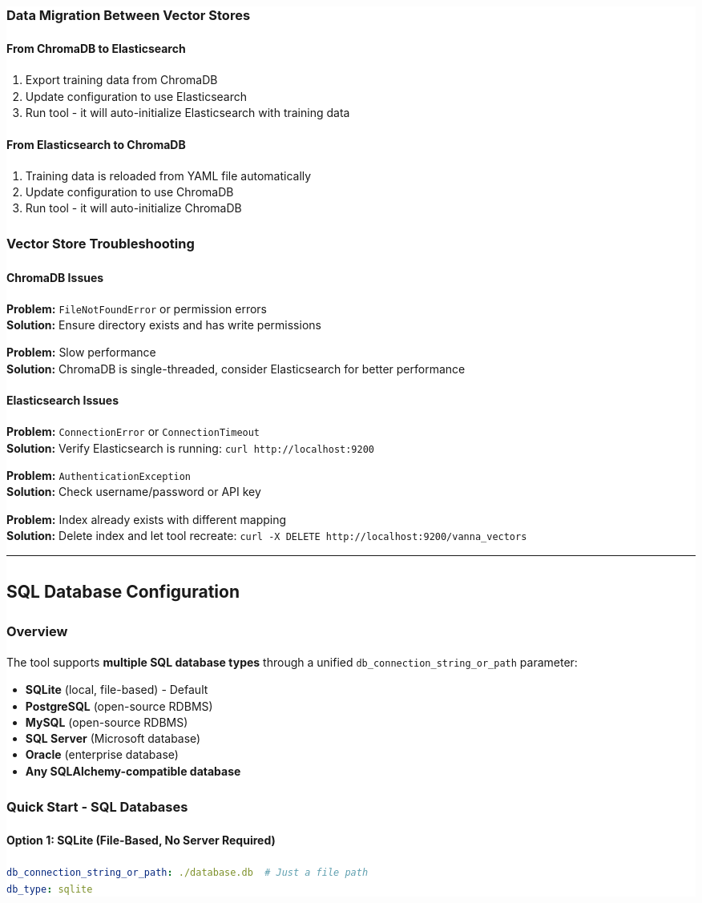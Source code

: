 ### Data Migration Between Vector Stores

#### From ChromaDB to Elasticsearch
1. Export training data from ChromaDB
2. Update configuration to use Elasticsearch
3. Run tool - it will auto-initialize Elasticsearch with training data

#### From Elasticsearch to ChromaDB
1. Training data is reloaded from YAML file automatically
2. Update configuration to use ChromaDB
3. Run tool - it will auto-initialize ChromaDB

### Vector Store Troubleshooting

#### ChromaDB Issues
**Problem:** `FileNotFoundError` or permission errors  
**Solution:** Ensure directory exists and has write permissions

**Problem:** Slow performance  
**Solution:** ChromaDB is single-threaded, consider Elasticsearch for better performance

#### Elasticsearch Issues
**Problem:** `ConnectionError` or `ConnectionTimeout`  
**Solution:** Verify Elasticsearch is running: `curl http://localhost:9200`

**Problem:** `AuthenticationException`  
**Solution:** Check username/password or API key

**Problem:** Index already exists with different mapping  
**Solution:** Delete index and let tool recreate: `curl -X DELETE http://localhost:9200/vanna_vectors`

---

## SQL Database Configuration

### Overview

The tool supports **multiple SQL database types** through a unified `db_connection_string_or_path` parameter:
- **SQLite** (local, file-based) - Default
- **PostgreSQL** (open-source RDBMS)
- **MySQL** (open-source RDBMS)
- **SQL Server** (Microsoft database)
- **Oracle** (enterprise database)
- **Any SQLAlchemy-compatible database**

### Quick Start - SQL Databases

#### Option 1: SQLite (File-Based, No Server Required)

```yaml
db_connection_string_or_path: ./database.db  # Just a file path
db_type: sqlite
```
